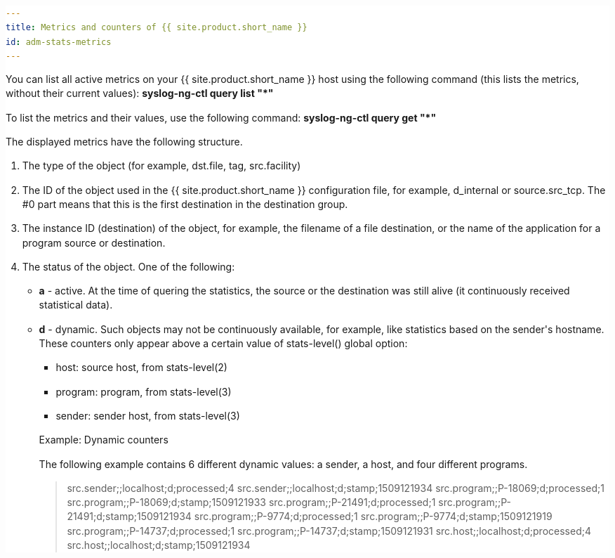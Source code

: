```yaml
---
title: Metrics and counters of {{ site.product.short_name }}
id: adm-stats-metrics
---
```


You can list all active metrics on your {{ site.product.short_name }} host using the
following command (this lists the metrics, without their current
values): **syslog-ng-ctl query list \"\*\"**

To list the metrics and their values, use the following command:
**syslog-ng-ctl query get \"\*\"**

The displayed metrics have the following structure.

1. The type of the object (for example, dst.file, tag, src.facility)

2. The ID of the object used in the {{ site.product.short_name }} configuration file, for
    example, d\_internal or source.src\_tcp. The \#0 part means that
    this is the first destination in the destination group.

3. The instance ID (destination) of the object, for example, the
    filename of a file destination, or the name of the application for a
    program source or destination.

4. The status of the object. One of the following:

    - **a** - active. At the time of quering the statistics, the source or
        the destination was still alive (it continuously received
        statistical data).

    - **d** - dynamic. Such objects may not be continuously available, for
        example, like statistics based on the sender\'s hostname. These
        counters only appear above a certain value of stats-level()
        global option:

        - host: source host, from stats-level(2)

        - program: program, from stats-level(3)

        - sender: sender host, from stats-level(3)

        Example: Dynamic counters

        The following example contains 6 different dynamic values: a
        sender, a host, and four different programs.

        >src.sender;;localhost;d;processed;4
        >src.sender;;localhost;d;stamp;1509121934
        >src.program;;P-18069;d;processed;1
        >src.program;;P-18069;d;stamp;1509121933
        >src.program;;P-21491;d;processed;1
        >src.program;;P-21491;d;stamp;1509121934
        >src.program;;P-9774;d;processed;1
        >src.program;;P-9774;d;stamp;1509121919
        >src.program;;P-14737;d;processed;1
        >src.program;;P-14737;d;stamp;1509121931
        >src.host;;localhost;d;processed;4
        >src.host;;localhost;d;stamp;1509121934
